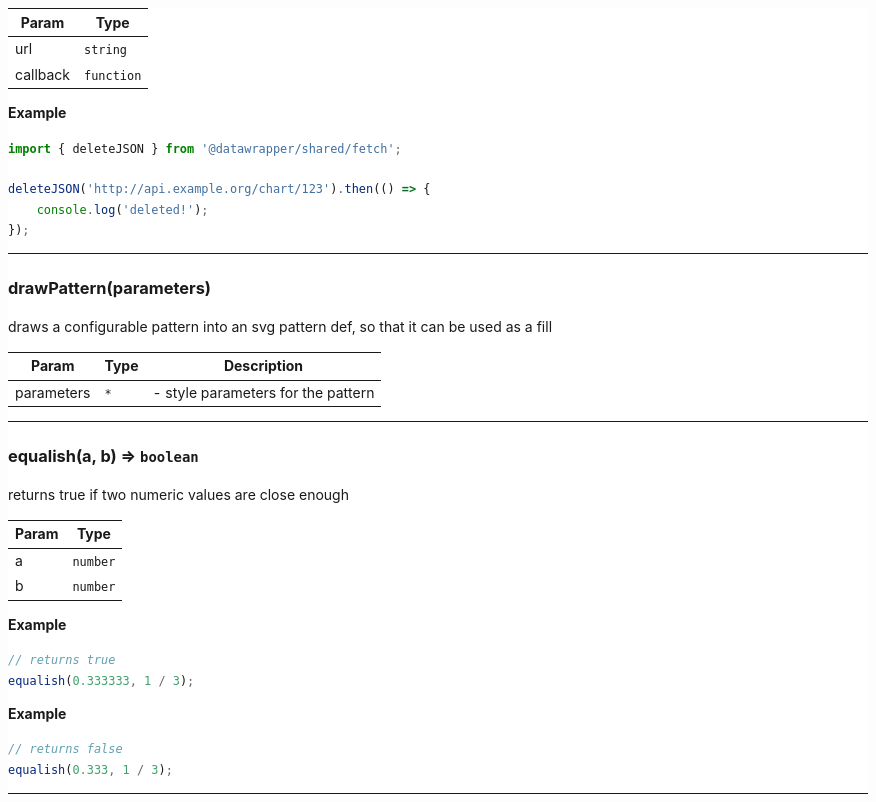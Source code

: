 | Param    | Type                  |
| -------- | --------------------- |
| url      | <code>string</code>   |
| callback | <code>function</code> |

**Example**

```js
import { deleteJSON } from '@datawrapper/shared/fetch';

deleteJSON('http://api.example.org/chart/123').then(() => {
    console.log('deleted!');
});
```

---

<a name="drawPattern" id="drawPattern"></a>

### drawPattern(parameters)

draws a configurable pattern into an svg pattern def, so that it can be used as a fill

| Param      | Type            | Description                        |
| ---------- | --------------- | ---------------------------------- |
| parameters | <code>\*</code> | - style parameters for the pattern |

---

<a name="equalish" id="equalish"></a>

### equalish(a, b) ⇒ <code>boolean</code>

returns true if two numeric values are close enough

| Param | Type                |
| ----- | ------------------- |
| a     | <code>number</code> |
| b     | <code>number</code> |

**Example**

```js
// returns true
equalish(0.333333, 1 / 3);
```

**Example**

```js
// returns false
equalish(0.333, 1 / 3);
```

---
